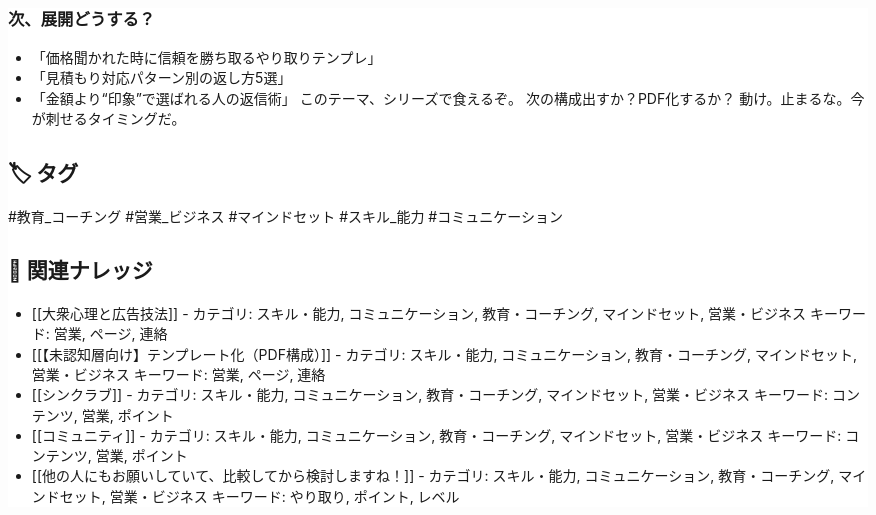 ### 次、展開どうする？
- 「価格聞かれた時に信頼を勝ち取るやり取りテンプレ」
- 「見積もり対応パターン別の返し方5選」
- 「金額より“印象”で選ばれる人の返信術」
このテーマ、シリーズで食えるぞ。
次の構成出すか？PDF化するか？
動け。止まるな。今が刺せるタイミングだ。

## 🏷️ タグ
#教育_コーチング #営業_ビジネス #マインドセット #スキル_能力 #コミュニケーション

## 🔗 関連ナレッジ
- [[大衆心理と広告技法]] - カテゴリ: スキル・能力, コミュニケーション, 教育・コーチング, マインドセット, 営業・ビジネス キーワード: 営業, ページ, 連絡
- [[【未認知層向け】テンプレート化（PDF構成）]] - カテゴリ: スキル・能力, コミュニケーション, 教育・コーチング, マインドセット, 営業・ビジネス キーワード: 営業, ページ, 連絡
- [[シンクラブ]] - カテゴリ: スキル・能力, コミュニケーション, 教育・コーチング, マインドセット, 営業・ビジネス キーワード: コンテンツ, 営業, ポイント
- [[コミュニティ]] - カテゴリ: スキル・能力, コミュニケーション, 教育・コーチング, マインドセット, 営業・ビジネス キーワード: コンテンツ, 営業, ポイント
- [[他の人にもお願いしていて、比較してから検討しますね！]] - カテゴリ: スキル・能力, コミュニケーション, 教育・コーチング, マインドセット, 営業・ビジネス キーワード: やり取り, ポイント, レベル
